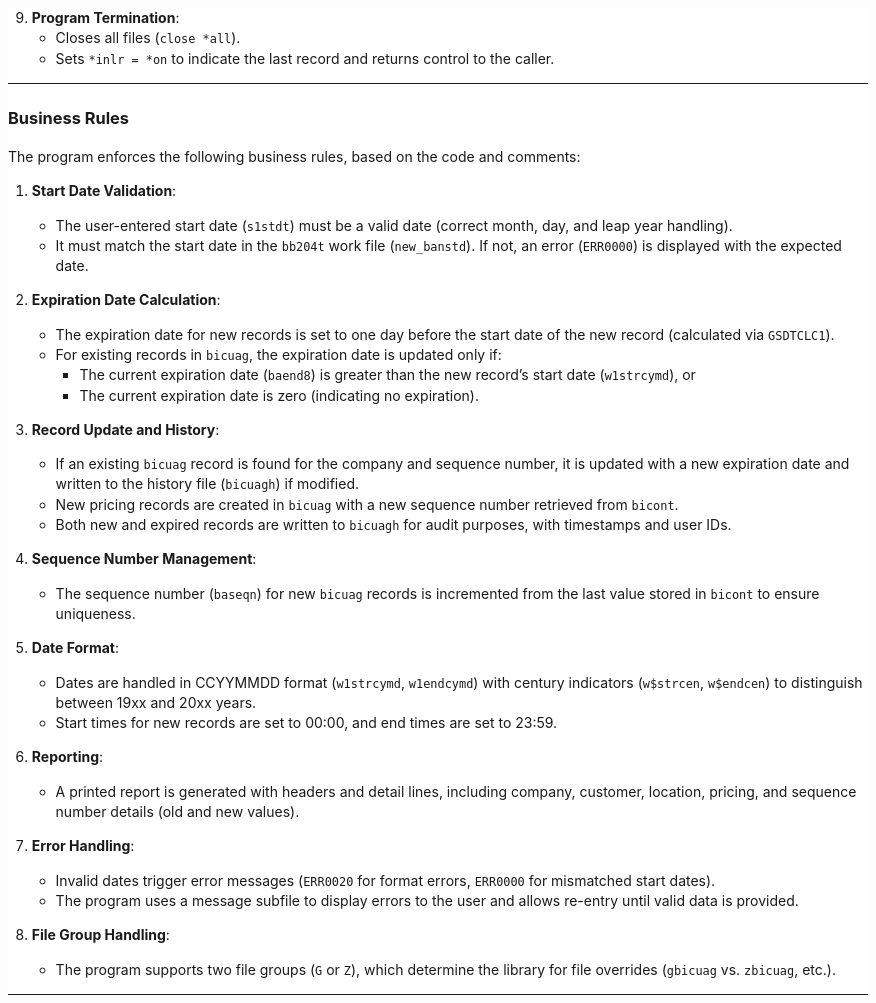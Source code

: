 9. **Program Termination**:
   - Closes all files (`close *all`).
   - Sets `*inlr = *on` to indicate the last record and returns control to the caller.

---

### Business Rules

The program enforces the following business rules, based on the code and comments:

1. **Start Date Validation**:
   - The user-entered start date (`s1stdt`) must be a valid date (correct month, day, and leap year handling).
   - It must match the start date in the `bb204t` work file (`new_banstd`). If not, an error (`ERR0000`) is displayed with the expected date.

2. **Expiration Date Calculation**:
   - The expiration date for new records is set to one day before the start date of the new record (calculated via `GSDTCLC1`).
   - For existing records in `bicuag`, the expiration date is updated only if:
     - The current expiration date (`baend8`) is greater than the new record’s start date (`w1strcymd`), or
     - The current expiration date is zero (indicating no expiration).

3. **Record Update and History**:
   - If an existing `bicuag` record is found for the company and sequence number, it is updated with a new expiration date and written to the history file (`bicuagh`) if modified.
   - New pricing records are created in `bicuag` with a new sequence number retrieved from `bicont`.
   - Both new and expired records are written to `bicuagh` for audit purposes, with timestamps and user IDs.

4. **Sequence Number Management**:
   - The sequence number (`baseqn`) for new `bicuag` records is incremented from the last value stored in `bicont` to ensure uniqueness.

5. **Date Format**:
   - Dates are handled in CCYYMMDD format (`w1strcymd`, `w1endcymd`) with century indicators (`w$strcen`, `w$endcen`) to distinguish between 19xx and 20xx years.
   - Start times for new records are set to 00:00, and end times are set to 23:59.

6. **Reporting**:
   - A printed report is generated with headers and detail lines, including company, customer, location, pricing, and sequence number details (old and new values).

7. **Error Handling**:
   - Invalid dates trigger error messages (`ERR0020` for format errors, `ERR0000` for mismatched start dates).
   - The program uses a message subfile to display errors to the user and allows re-entry until valid data is provided.

8. **File Group Handling**:
   - The program supports two file groups (`G` or `Z`), which determine the library for file overrides (`gbicuag` vs. `zbicuag`, etc.).

---
